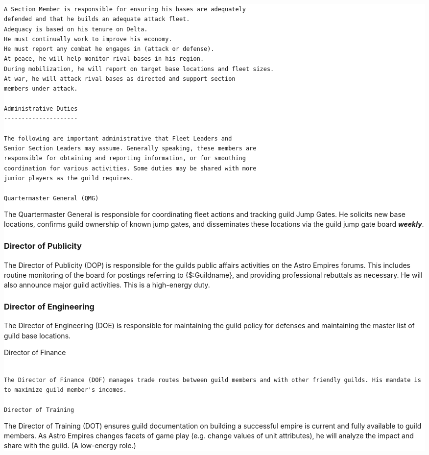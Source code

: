 ~~~~~~~~~~~~~~
A Section Member is responsible for ensuring his bases are adequately
defended and that he builds an adequate attack fleet. 
Adequacy is based on his tenure on Delta. 
He must continually work to improve his economy.
He must report any combat he engages in (attack or defense). 
At peace, he will help monitor rival bases in his region. 
During mobilization, he will report on target base locations and fleet sizes.  
At war, he will attack rival bases as directed and support section
members under attack.

Administrative Duties
---------------------

The following are important administrative that Fleet Leaders and
Senior Section Leaders may assume. Generally speaking, these members are
responsible for obtaining and reporting information, or for smoothing
coordination for various activities. Some duties may be shared with more
junior players as the guild requires.

Quartermaster General (QMG)
~~~~~~~~~~~~~~~~~~~~~~~~~~~

The Quartermaster General is responsible for coordinating fleet actions
and tracking guild Jump Gates. He solicits new base locations,
confirms guild ownership of known jump gates, and disseminates these
locations via the guild jump gate board ***weekly***.

### Director of Publicity

The Director of Publicity (DOP) is responsible for the guilds public
affairs activities on the Astro Empires forums. This includes routine
monitoring of the board for postings referring to {$:Guildname}, and
providing professional rebuttals as necessary. He will also announce
major guild activities. This is a high-energy duty.

### Director of Engineering

The Director of Engineering (DOE) is responsible for maintaining the guild
policy for defenses and maintaining the master list of guild base
locations.

Director of Finance
~~~~~~~~~~~~~~~~~~~

The Director of Finance (DOF) manages trade routes between guild members and with other friendly guilds. His mandate is to maximize guild member's incomes.

Director of Training
~~~~~~~~~~~~~~~~~~~~

The Director of Training (DOT) ensures guild documentation on building a
successful empire is current and fully available to guild members. As
Astro Empires changes facets of game play (e.g. change values of unit
attributes), he will analyze the impact and share with the guild. (A
low-energy role.)
